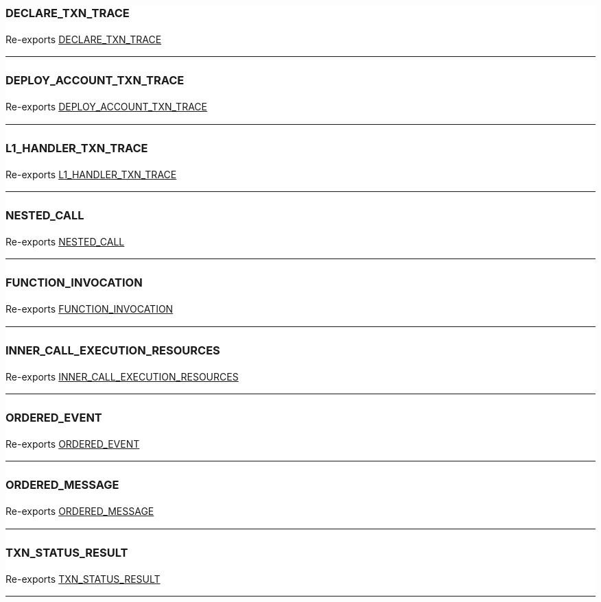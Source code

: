 ### DECLARE_TXN_TRACE

Re-exports [DECLARE_TXN_TRACE](types.RPC.RPCSPEC08.API.md#declare_txn_trace)

---

### DEPLOY_ACCOUNT_TXN_TRACE

Re-exports [DEPLOY_ACCOUNT_TXN_TRACE](types.RPC.RPCSPEC08.API.md#deploy_account_txn_trace)

---

### L1_HANDLER_TXN_TRACE

Re-exports [L1_HANDLER_TXN_TRACE](types.RPC.RPCSPEC08.API.md#l1_handler_txn_trace)

---

### NESTED_CALL

Re-exports [NESTED_CALL](types.RPC.RPCSPEC08.API.md#nested_call)

---

### FUNCTION_INVOCATION

Re-exports [FUNCTION_INVOCATION](types.RPC.RPCSPEC08.API.md#function_invocation)

---

### INNER_CALL_EXECUTION_RESOURCES

Re-exports [INNER_CALL_EXECUTION_RESOURCES](types.RPC.RPCSPEC08.API.md#inner_call_execution_resources)

---

### ORDERED_EVENT

Re-exports [ORDERED_EVENT](types.RPC.RPCSPEC08.API.md#ordered_event)

---

### ORDERED_MESSAGE

Re-exports [ORDERED_MESSAGE](types.RPC.RPCSPEC08.API.md#ordered_message)

---

### TXN_STATUS_RESULT

Re-exports [TXN_STATUS_RESULT](types.RPC.RPCSPEC08.API.md#txn_status_result)

---
